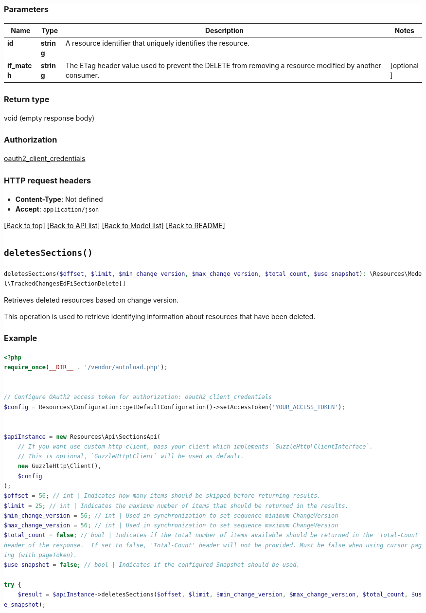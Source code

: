 ### Parameters

| Name | Type | Description  | Notes |
| ------------- | ------------- | ------------- | ------------- |
| **id** | **string**| A resource identifier that uniquely identifies the resource. | |
| **if_match** | **string**| The ETag header value used to prevent the DELETE from removing a resource modified by another consumer. | [optional] |

### Return type

void (empty response body)

### Authorization

[oauth2_client_credentials](../../README.md#oauth2_client_credentials)

### HTTP request headers

- **Content-Type**: Not defined
- **Accept**: `application/json`

[[Back to top]](#) [[Back to API list]](../../README.md#endpoints)
[[Back to Model list]](../../README.md#models)
[[Back to README]](../../README.md)

## `deletesSections()`

```php
deletesSections($offset, $limit, $min_change_version, $max_change_version, $total_count, $use_snapshot): \Resources\Model\TrackedChangesEdFiSectionDelete[]
```

Retrieves deleted resources based on change version.

This operation is used to retrieve identifying information about resources that have been deleted.

### Example

```php
<?php
require_once(__DIR__ . '/vendor/autoload.php');


// Configure OAuth2 access token for authorization: oauth2_client_credentials
$config = Resources\Configuration::getDefaultConfiguration()->setAccessToken('YOUR_ACCESS_TOKEN');


$apiInstance = new Resources\Api\SectionsApi(
    // If you want use custom http client, pass your client which implements `GuzzleHttp\ClientInterface`.
    // This is optional, `GuzzleHttp\Client` will be used as default.
    new GuzzleHttp\Client(),
    $config
);
$offset = 56; // int | Indicates how many items should be skipped before returning results.
$limit = 25; // int | Indicates the maximum number of items that should be returned in the results.
$min_change_version = 56; // int | Used in synchronization to set sequence minimum ChangeVersion
$max_change_version = 56; // int | Used in synchronization to set sequence maximum ChangeVersion
$total_count = false; // bool | Indicates if the total number of items available should be returned in the 'Total-Count' header of the response.  If set to false, 'Total-Count' header will not be provided. Must be false when using cursor paging (with pageToken).
$use_snapshot = false; // bool | Indicates if the configured Snapshot should be used.

try {
    $result = $apiInstance->deletesSections($offset, $limit, $min_change_version, $max_change_version, $total_count, $use_snapshot);
```
